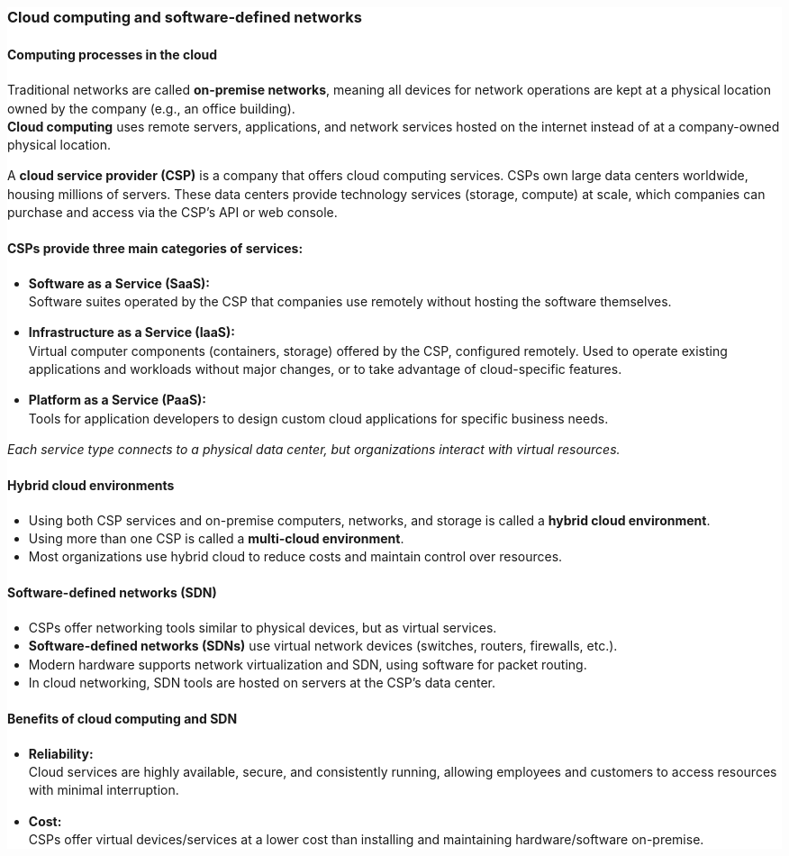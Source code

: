 ### Cloud computing and software-defined networks

#### Computing processes in the cloud

Traditional networks are called **on-premise networks**, meaning all devices for network operations are kept at a physical location owned by the company (e.g., an office building).  
**Cloud computing** uses remote servers, applications, and network services hosted on the internet instead of at a company-owned physical location.

A **cloud service provider (CSP)** is a company that offers cloud computing services. CSPs own large data centers worldwide, housing millions of servers. These data centers provide technology services (storage, compute) at scale, which companies can purchase and access via the CSP’s API or web console.

#### CSPs provide three main categories of services:

-   **Software as a Service (SaaS):**  
    Software suites operated by the CSP that companies use remotely without hosting the software themselves.

-   **Infrastructure as a Service (IaaS):**  
    Virtual computer components (containers, storage) offered by the CSP, configured remotely. Used to operate existing applications and workloads without major changes, or to take advantage of cloud-specific features.

-   **Platform as a Service (PaaS):**  
    Tools for application developers to design custom cloud applications for specific business needs.

_Each service type connects to a physical data center, but organizations interact with virtual resources._

#### Hybrid cloud environments

-   Using both CSP services and on-premise computers, networks, and storage is called a **hybrid cloud environment**.
-   Using more than one CSP is called a **multi-cloud environment**.
-   Most organizations use hybrid cloud to reduce costs and maintain control over resources.

#### Software-defined networks (SDN)

-   CSPs offer networking tools similar to physical devices, but as virtual services.
-   **Software-defined networks (SDNs)** use virtual network devices (switches, routers, firewalls, etc.).
-   Modern hardware supports network virtualization and SDN, using software for packet routing.
-   In cloud networking, SDN tools are hosted on servers at the CSP’s data center.

#### Benefits of cloud computing and SDN

-   **Reliability:**  
    Cloud services are highly available, secure, and consistently running, allowing employees and customers to access resources with minimal interruption.

-   **Cost:**  
    CSPs offer virtual devices/services at a lower cost than installing and maintaining hardware/software on-premise.
